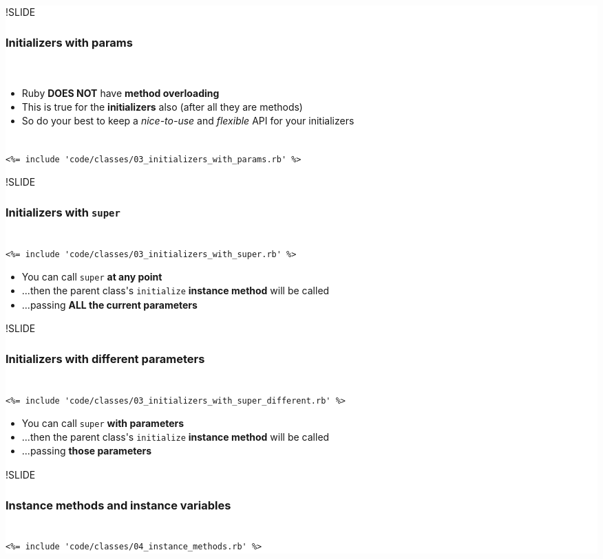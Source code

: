 
!SLIDE
### Initializers with params
<p>&nbsp;</p>
<ul>
  <li class="fragment">Ruby <strong>DOES NOT</strong> have <strong>method overloading</strong></li>
  <li class="fragment">This is true for the <strong>initializers</strong> also (after all they are methods)</li>
  <li class="fragment">So do your best to keep a <em>nice-to-use</em> and <em>flexible</em> API for your initializers</li>
</ul>

<pre class="fragment"><code class="ruby">
<%= include 'code/classes/03_initializers_with_params.rb' %>
</code></pre>

!SLIDE
### Initializers with <code>super</code>

<pre class="fragment"><code class="ruby">
<%= include 'code/classes/03_initializers_with_super.rb' %>
</code></pre>

<ul>
  <li class="fragment">You can call <code>super</code> <strong class="fragment">at any point</strong></li>
  <li class="fragment">...then the parent class's <code>initialize</code> <strong>instance method</strong> will be called</li>
  <li class="fragment">...passing <strong>ALL the current parameters</strong></li>
</ul>


!SLIDE
### Initializers with different parameters

<pre class="fragment"><code class="ruby">
<%= include 'code/classes/03_initializers_with_super_different.rb' %>
</code></pre>

<ul>
  <li class="fragment">You can call <code>super</code> <strong class="fragment">with parameters</strong></li>
  <li class="fragment">...then the parent class's <code>initialize</code> <strong>instance method</strong> will be called</li>
  <li class="fragment">...passing <strong>those parameters</strong></li>
</ul>



!SLIDE
### Instance methods and instance variables

<pre class="fragment"><code class="ruby">
<%= include 'code/classes/04_instance_methods.rb' %>
</code></pre>
